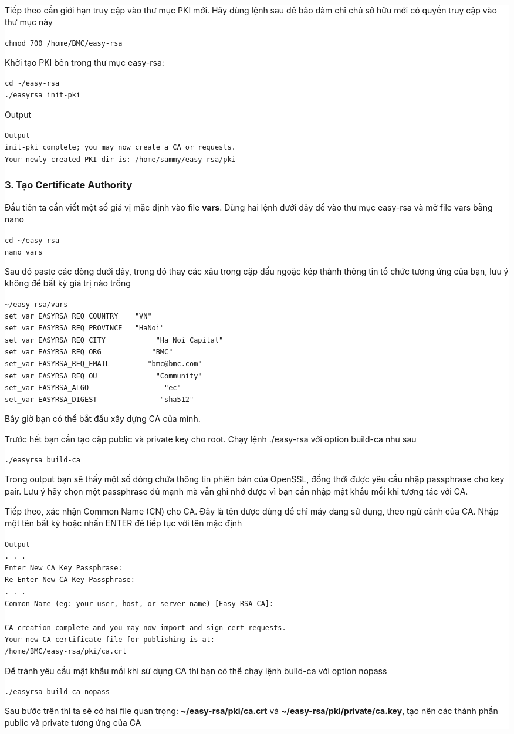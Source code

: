 Tiếp theo cần giới hạn truy cập vào thư mục PKI mới. Hãy dùng lệnh sau để bảo đảm chỉ chủ sở hữu mới có quyền truy cập vào thư mục này
```console
chmod 700 /home/BMC/easy-rsa
```
Khởi tạo PKI bên trong thư mục easy-rsa:
```console
cd ~/easy-rsa
./easyrsa init-pki
```
Output
```console
Output
init-pki complete; you may now create a CA or requests.
Your newly created PKI dir is: /home/sammy/easy-rsa/pki
```
### 3. Tạo Certificate Authority
Đầu tiên ta cần viết một số giá vị mặc định vào file **vars**. Dùng hai lệnh dưới đây để vào thư mục easy-rsa và mở file vars bằng nano
```console
cd ~/easy-rsa
nano vars
```
Sau đó paste các dòng dưới đây, trong đó thay các xâu trong cặp dấu ngoặc kép thành thông tin tổ chức tương ứng của bạn, lưu ý không để bất kỳ giá trị nào trống
```console
~/easy-rsa/vars
set_var EASYRSA_REQ_COUNTRY    "VN"
set_var EASYRSA_REQ_PROVINCE   "HaNoi"
set_var EASYRSA_REQ_CITY            "Ha Noi Capital"
set_var EASYRSA_REQ_ORG            "BMC"
set_var EASYRSA_REQ_EMAIL         "bmc@bmc.com"
set_var EASYRSA_REQ_OU              "Community"
set_var EASYRSA_ALGO                  "ec"
set_var EASYRSA_DIGEST               "sha512"
```
Bây giờ bạn có thể bắt đầu xây dựng CA của mình.

Trước hết bạn cần tạo cặp public và private key cho root. Chạy lệnh ./easy-rsa với option build-ca như sau
```console
./easyrsa build-ca
```
Trong output bạn sẽ thấy một số dòng chứa thông tin phiên bản của OpenSSL, đồng thời được yêu cầu nhập passphrase cho key pair. Lưu ý hãy chọn một passphrase đủ mạnh mà vẫn ghi nhớ được vì bạn cần nhập mật khẩu mỗi khi tương tác với CA.

Tiếp theo, xác nhận Common Name (CN) cho CA. Đây là tên được dùng để chỉ máy đang sử dụng, theo ngữ cảnh của CA. Nhập một tên bất kỳ hoặc nhấn ENTER để tiếp tục với tên mặc định
```console
Output
. . .
Enter New CA Key Passphrase:
Re-Enter New CA Key Passphrase:
. . .
Common Name (eg: your user, host, or server name) [Easy-RSA CA]:

CA creation complete and you may now import and sign cert requests.
Your new CA certificate file for publishing is at:
/home/BMC/easy-rsa/pki/ca.crt
```
Để tránh yêu cầu mật khẩu mỗi khi sử dụng CA thì bạn có thể chạy lệnh build-ca với option nopass
```console
./easyrsa build-ca nopass
```
Sau bước trên thì ta sẽ có hai file quan trọng: **~/easy-rsa/pki/ca.crt** và **~/easy-rsa/pki/private/ca.key**, tạo nên các thành phần public và private tương ứng của CA